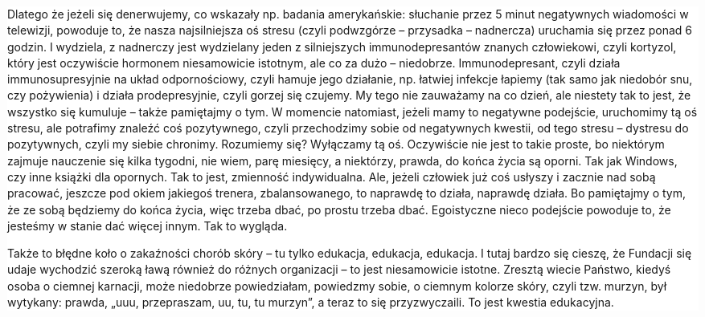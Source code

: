 Dlatego że jeżeli się denerwujemy, co wskazały np. badania amerykańskie: słuchanie przez 5 minut negatywnych wiadomości w telewizji, powoduje to, że nasza najsilniejsza oś stresu (czyli podwzgórze – przysadka – nadnercza) uruchamia się przez ponad 6 godzin. I wydziela, z nadnerczy jest wydzielany jeden z silniejszych immunodepresantów znanych człowiekowi, czyli kortyzol, który jest oczywiście hormonem niesamowicie istotnym, ale co za dużo – niedobrze. Immunodepresant, czyli działa immunosupresyjnie na układ odpornościowy, czyli hamuje jego działanie, np. łatwiej infekcje łapiemy (tak samo jak niedobór snu, czy pożywienia) i działa prodepresyjnie, czyli gorzej się czujemy. My tego nie zauważamy na co dzień, ale niestety tak to jest, że wszystko się kumuluje – także pamiętajmy o tym. W momencie natomiast, jeżeli mamy to negatywne podejście, uruchomimy tą oś stresu, ale potrafimy znaleźć coś pozytywnego, czyli przechodzimy sobie od negatywnych kwestii, od tego stresu – dystresu do pozytywnych, czyli my siebie chronimy. Rozumiemy się? Wyłączamy tą oś. Oczywiście nie jest to takie proste, bo niektórym zajmuje nauczenie się kilka tygodni, nie wiem, parę miesięcy, a niektórzy, prawda, do końca życia są oporni. Tak jak Windows, czy inne książki dla opornych. Tak to jest, zmienność indywidualna. Ale, jeżeli człowiek już coś usłyszy i zacznie nad sobą pracować, jeszcze pod okiem jakiegoś trenera, zbalansowanego, to naprawdę to działa, naprawdę działa. Bo pamiętajmy o tym, że ze sobą będziemy do końca życia, więc trzeba dbać, po prostu trzeba dbać. Egoistyczne nieco podejście powoduje to, że jesteśmy w stanie dać więcej innym. Tak to wygląda.

Także to błędne koło o zakaźności chorób skóry – tu tylko edukacja, edukacja, edukacja. I tutaj bardzo się cieszę, że Fundacji się udaje wychodzić szeroką ławą również do różnych organizacji – to jest niesamowicie istotne. Zresztą wiecie Państwo, kiedyś osoba o ciemnej karnacji, może niedobrze powiedziałam, powiedzmy sobie, o ciemnym kolorze skóry, czyli tzw. murzyn, był wytykany: prawda, „uuu, przepraszam, uu, tu, tu murzyn”, a teraz to się przyzwyczaili. To jest kwestia edukacyjna.
